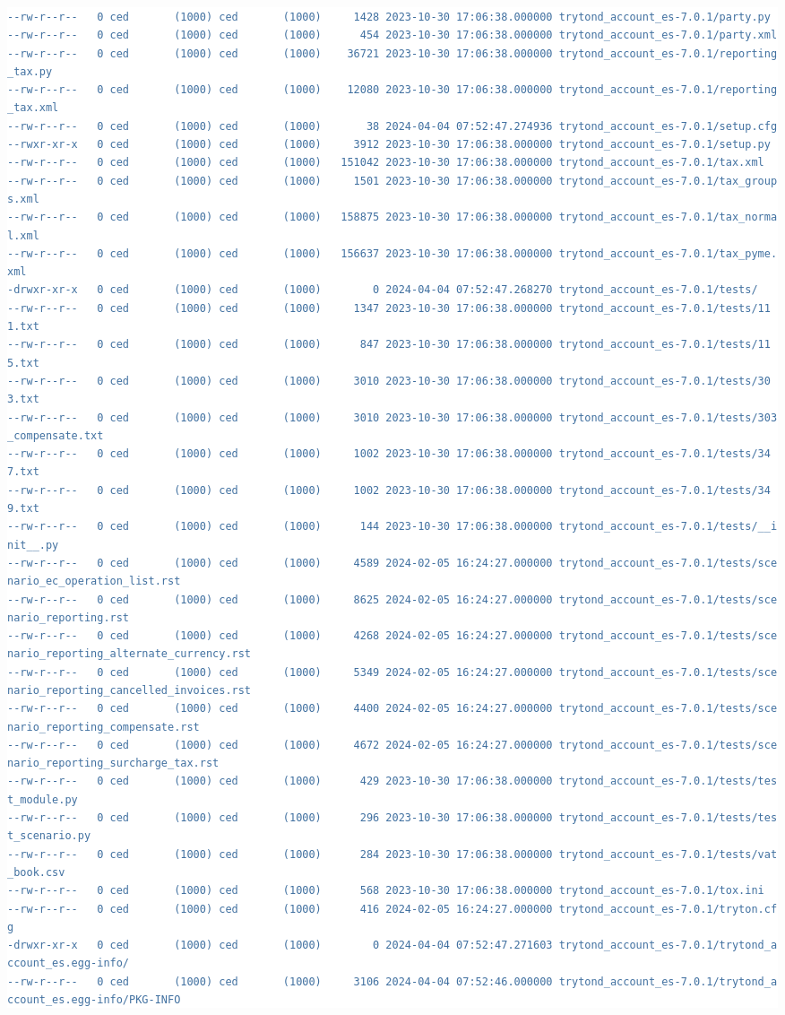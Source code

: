```diff
--rw-r--r--   0 ced       (1000) ced       (1000)     1428 2023-10-30 17:06:38.000000 trytond_account_es-7.0.1/party.py
--rw-r--r--   0 ced       (1000) ced       (1000)      454 2023-10-30 17:06:38.000000 trytond_account_es-7.0.1/party.xml
--rw-r--r--   0 ced       (1000) ced       (1000)    36721 2023-10-30 17:06:38.000000 trytond_account_es-7.0.1/reporting_tax.py
--rw-r--r--   0 ced       (1000) ced       (1000)    12080 2023-10-30 17:06:38.000000 trytond_account_es-7.0.1/reporting_tax.xml
--rw-r--r--   0 ced       (1000) ced       (1000)       38 2024-04-04 07:52:47.274936 trytond_account_es-7.0.1/setup.cfg
--rwxr-xr-x   0 ced       (1000) ced       (1000)     3912 2023-10-30 17:06:38.000000 trytond_account_es-7.0.1/setup.py
--rw-r--r--   0 ced       (1000) ced       (1000)   151042 2023-10-30 17:06:38.000000 trytond_account_es-7.0.1/tax.xml
--rw-r--r--   0 ced       (1000) ced       (1000)     1501 2023-10-30 17:06:38.000000 trytond_account_es-7.0.1/tax_groups.xml
--rw-r--r--   0 ced       (1000) ced       (1000)   158875 2023-10-30 17:06:38.000000 trytond_account_es-7.0.1/tax_normal.xml
--rw-r--r--   0 ced       (1000) ced       (1000)   156637 2023-10-30 17:06:38.000000 trytond_account_es-7.0.1/tax_pyme.xml
-drwxr-xr-x   0 ced       (1000) ced       (1000)        0 2024-04-04 07:52:47.268270 trytond_account_es-7.0.1/tests/
--rw-r--r--   0 ced       (1000) ced       (1000)     1347 2023-10-30 17:06:38.000000 trytond_account_es-7.0.1/tests/111.txt
--rw-r--r--   0 ced       (1000) ced       (1000)      847 2023-10-30 17:06:38.000000 trytond_account_es-7.0.1/tests/115.txt
--rw-r--r--   0 ced       (1000) ced       (1000)     3010 2023-10-30 17:06:38.000000 trytond_account_es-7.0.1/tests/303.txt
--rw-r--r--   0 ced       (1000) ced       (1000)     3010 2023-10-30 17:06:38.000000 trytond_account_es-7.0.1/tests/303_compensate.txt
--rw-r--r--   0 ced       (1000) ced       (1000)     1002 2023-10-30 17:06:38.000000 trytond_account_es-7.0.1/tests/347.txt
--rw-r--r--   0 ced       (1000) ced       (1000)     1002 2023-10-30 17:06:38.000000 trytond_account_es-7.0.1/tests/349.txt
--rw-r--r--   0 ced       (1000) ced       (1000)      144 2023-10-30 17:06:38.000000 trytond_account_es-7.0.1/tests/__init__.py
--rw-r--r--   0 ced       (1000) ced       (1000)     4589 2024-02-05 16:24:27.000000 trytond_account_es-7.0.1/tests/scenario_ec_operation_list.rst
--rw-r--r--   0 ced       (1000) ced       (1000)     8625 2024-02-05 16:24:27.000000 trytond_account_es-7.0.1/tests/scenario_reporting.rst
--rw-r--r--   0 ced       (1000) ced       (1000)     4268 2024-02-05 16:24:27.000000 trytond_account_es-7.0.1/tests/scenario_reporting_alternate_currency.rst
--rw-r--r--   0 ced       (1000) ced       (1000)     5349 2024-02-05 16:24:27.000000 trytond_account_es-7.0.1/tests/scenario_reporting_cancelled_invoices.rst
--rw-r--r--   0 ced       (1000) ced       (1000)     4400 2024-02-05 16:24:27.000000 trytond_account_es-7.0.1/tests/scenario_reporting_compensate.rst
--rw-r--r--   0 ced       (1000) ced       (1000)     4672 2024-02-05 16:24:27.000000 trytond_account_es-7.0.1/tests/scenario_reporting_surcharge_tax.rst
--rw-r--r--   0 ced       (1000) ced       (1000)      429 2023-10-30 17:06:38.000000 trytond_account_es-7.0.1/tests/test_module.py
--rw-r--r--   0 ced       (1000) ced       (1000)      296 2023-10-30 17:06:38.000000 trytond_account_es-7.0.1/tests/test_scenario.py
--rw-r--r--   0 ced       (1000) ced       (1000)      284 2023-10-30 17:06:38.000000 trytond_account_es-7.0.1/tests/vat_book.csv
--rw-r--r--   0 ced       (1000) ced       (1000)      568 2023-10-30 17:06:38.000000 trytond_account_es-7.0.1/tox.ini
--rw-r--r--   0 ced       (1000) ced       (1000)      416 2024-02-05 16:24:27.000000 trytond_account_es-7.0.1/tryton.cfg
-drwxr-xr-x   0 ced       (1000) ced       (1000)        0 2024-04-04 07:52:47.271603 trytond_account_es-7.0.1/trytond_account_es.egg-info/
--rw-r--r--   0 ced       (1000) ced       (1000)     3106 2024-04-04 07:52:46.000000 trytond_account_es-7.0.1/trytond_account_es.egg-info/PKG-INFO
```